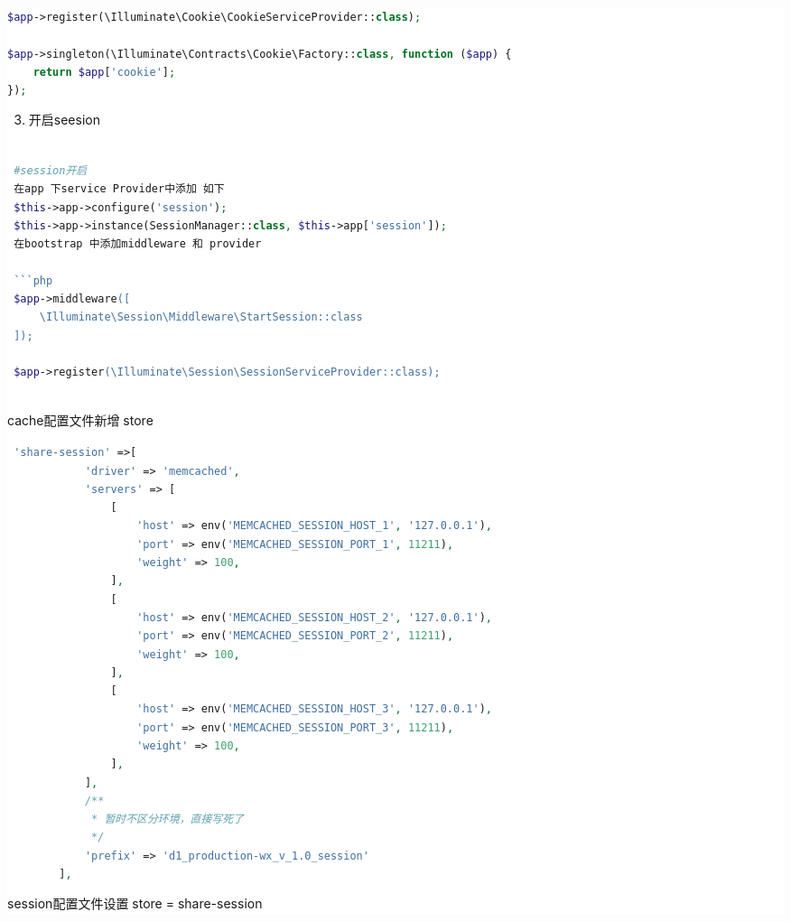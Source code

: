 ```php
$app->register(\Illuminate\Cookie\CookieServiceProvider::class);

$app->singleton(\Illuminate\Contracts\Cookie\Factory::class, function ($app) {
    return $app['cookie'];
});
```    
3. 开启seesion
```php

 #session开启
 在app 下service Provider中添加 如下 
 $this->app->configure('session');
 $this->app->instance(SessionManager::class, $this->app['session']);
 在bootstrap 中添加middleware 和 provider 
 
 ```php
 $app->middleware([
     \Illuminate\Session\Middleware\StartSession::class
 ]);
 
 $app->register(\Illuminate\Session\SessionServiceProvider::class);
 
 ```
 cache配置文件新增 store
 ```php
  'share-session' =>[
             'driver' => 'memcached',
             'servers' => [
                 [
                     'host' => env('MEMCACHED_SESSION_HOST_1', '127.0.0.1'),
                     'port' => env('MEMCACHED_SESSION_PORT_1', 11211),
                     'weight' => 100,
                 ],
                 [
                     'host' => env('MEMCACHED_SESSION_HOST_2', '127.0.0.1'),
                     'port' => env('MEMCACHED_SESSION_PORT_2', 11211),
                     'weight' => 100,
                 ],
                 [
                     'host' => env('MEMCACHED_SESSION_HOST_3', '127.0.0.1'),
                     'port' => env('MEMCACHED_SESSION_PORT_3', 11211),
                     'weight' => 100,
                 ],
             ],
             /**
              * 暂时不区分环境，直接写死了
              */
             'prefix' => 'd1_production-wx_v_1.0_session'
         ],
```
session配置文件设置 store = share-session
